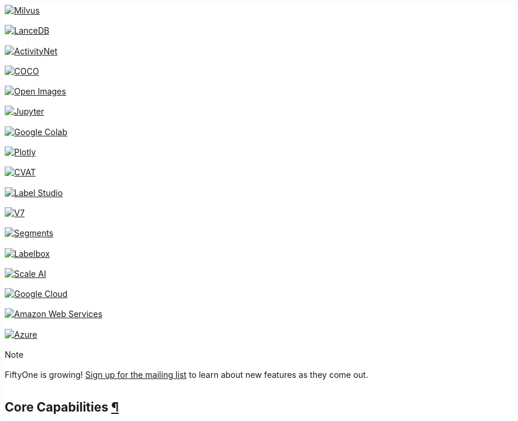 [![Milvus](https://voxel51.com/images/integrations/milvus-128.png)](integrations/milvus.md "Milvus")

[![LanceDB](https://voxel51.com/images/integrations/lancedb-128.png)](integrations/lancedb.md "LanceDB")

[![ActivityNet](https://voxel51.com/images/integrations/activitynet-128.png)](integrations/activitynet.md "ActivityNet")

[![COCO](https://voxel51.com/images/integrations/coco-128.png)](integrations/coco.md "COCO")

[![Open Images](https://voxel51.com/images/integrations/open-images-128.png)](integrations/open_images.md "Open Images")

[![Jupyter](https://voxel51.com/images/integrations/jupyter-128.png)](fiftyone_concepts/running_environments/#notebooks "Jupyter")

[![Google Colab](https://voxel51.com/images/integrations/colab-128.png)](fiftyone_concepts/running_environments.md#notebooks "Google Colab")

[![Plotly](https://voxel51.com/images/integrations/plotly-128.png)](fiftyone_concepts/plots.md "Plotly")

[![CVAT](https://voxel51.com/images/integrations/cvat-128.png)](integrations/cvat.md "CVAT")

[![Label Studio](https://voxel51.com/images/integrations/labelstudio-128.png)](integrations/labelstudio.md "Label Studio")

[![V7](https://voxel51.com/images/integrations/v7-128.png)](integrations/v7.md "V7")

[![Segments](https://voxel51.com/images/integrations/segments-128.png)](https://github.com/segments-ai/segments-voxel51-plugin "Segments")

[![Labelbox](https://voxel51.com/images/integrations/labelbox-128.png)](integrations/labelbox.md "Labelbox")

[![Scale AI](https://voxel51.com/images/integrations/scale-128.png)](api/fiftyone.utils.scale.html "Scale AI")

[![Google Cloud](https://voxel51.com/images/integrations/google-cloud-128.png)](teams/installation.md#google-cloud-storage "Google Cloud")

[![Amazon Web Services](https://voxel51.com/images/integrations/aws-128.png)](teams/installation.md#amazon-s3 "Amazon Web Services")

[![Azure](https://voxel51.com/images/integrations/azure-128.png)](teams/installation.md#microsoft-azure "Azure")

</div>

Note

FiftyOne is growing!
[Sign up for the mailing list](https://share.hsforms.com/1zpJ60ggaQtOoVeBqIZdaaA2ykyk)
to learn about new features as they come out.

## Core Capabilities [¶](\#core-capabilities "Permalink to this headline")

